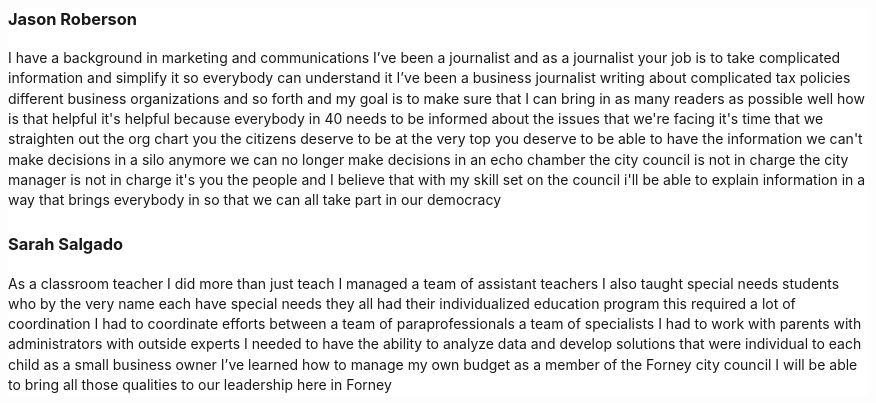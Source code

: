 ### Jason Roberson
I have a background in marketing and
communications
I’ve been a journalist and as a
journalist your job is to take
complicated information
and simplify it so everybody can
understand it I’ve been a business
journalist
writing about complicated tax policies
different business organizations and so
forth and
my goal is to make sure that I can bring
in as many readers as possible well how
is that helpful
it's helpful because everybody in 40
needs to be informed about the issues
that we're facing it's time that we
straighten out the org chart
you the citizens deserve to be at the
very top you deserve to be able to have
the information we can't make
decisions in a silo anymore we can no
longer
make decisions in an echo chamber the
city council is not in charge
the city manager is not in charge it's
you the people
and I believe that with my skill set on
the council
i'll be able to explain information in a
way that brings everybody in so that we
can all take part
in our democracy 

### Sarah Salgado
As a classroom teacher
I did more
than just teach I managed a team of
assistant teachers
I also taught special needs students who
by the very name
each have special needs they all had
their individualized education program
this required a lot of coordination I
had to coordinate efforts between a team
of paraprofessionals
a team of specialists I had to work with
parents with administrators
with outside experts I needed to have
the ability to analyze data
and develop solutions that were
individual to each child
as a small business owner I’ve learned
how to manage my own budget
as a member of the Forney city council I
will be able to bring all those
qualities to our leadership here in
Forney 

